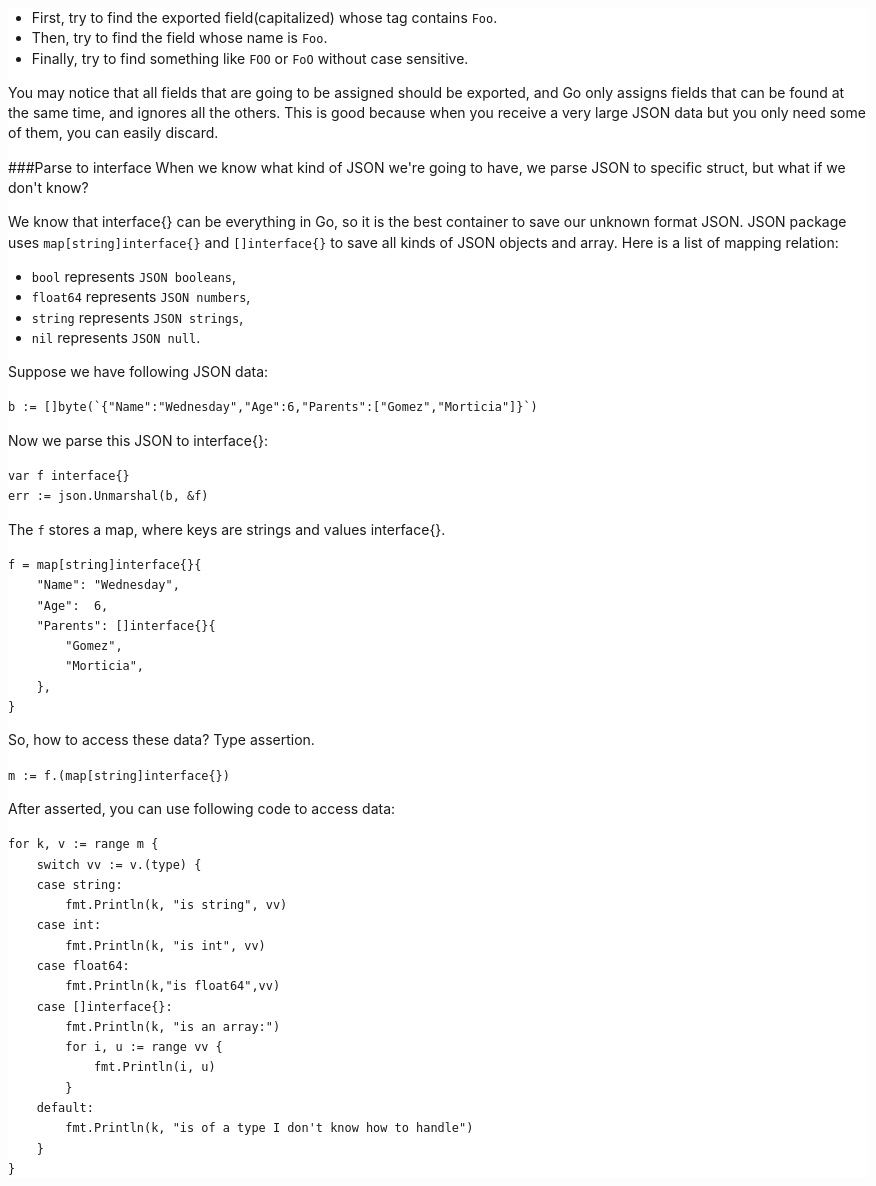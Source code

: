 - First, try to find the exported field(capitalized) whose tag contains `Foo`.
- Then, try to find the field whose name is `Foo`.
- Finally, try to find something like `FOO` or `FoO` without case sensitive.

You may notice that all fields that are going to be assigned should be exported, and Go only assigns fields that can be found at the same time, and ignores all the others. This is good because when you receive a very large JSON data but you only need some of them, you can easily discard.

###Parse to interface
When we know what kind of JSON we're going to have, we parse JSON to specific struct, but what if we don't know?

We know that interface{} can be everything in Go, so it is the best container to save our unknown format JSON. JSON package uses `map[string]interface{}` and `[]interface{}` to save all kinds of JSON objects and array. Here is a list of mapping relation:

- `bool` represents `JSON booleans`,
- `float64` represents `JSON numbers`,
- `string` represents `JSON strings`,
- `nil` represents `JSON null`.

Suppose we have following JSON data:

	b := []byte(`{"Name":"Wednesday","Age":6,"Parents":["Gomez","Morticia"]}`)

Now we parse this JSON to interface{}:

	var f interface{}
	err := json.Unmarshal(b, &f)

The `f` stores a map, where keys are strings and values interface{}.

	f = map[string]interface{}{
	    "Name": "Wednesday",
	    "Age":  6,
	    "Parents": []interface{}{
	        "Gomez",
	        "Morticia",
	    },
	}

So, how to access these data? Type assertion.

	m := f.(map[string]interface{})

After asserted, you can use following code to access data:

	for k, v := range m {
	    switch vv := v.(type) {
	    case string:
	        fmt.Println(k, "is string", vv)
	    case int:
	        fmt.Println(k, "is int", vv)
	    case float64:
	        fmt.Println(k,"is float64",vv)
	    case []interface{}:
	        fmt.Println(k, "is an array:")
	        for i, u := range vv {
	            fmt.Println(i, u)
	        }
	    default:
	        fmt.Println(k, "is of a type I don't know how to handle")
	    }
	}
	